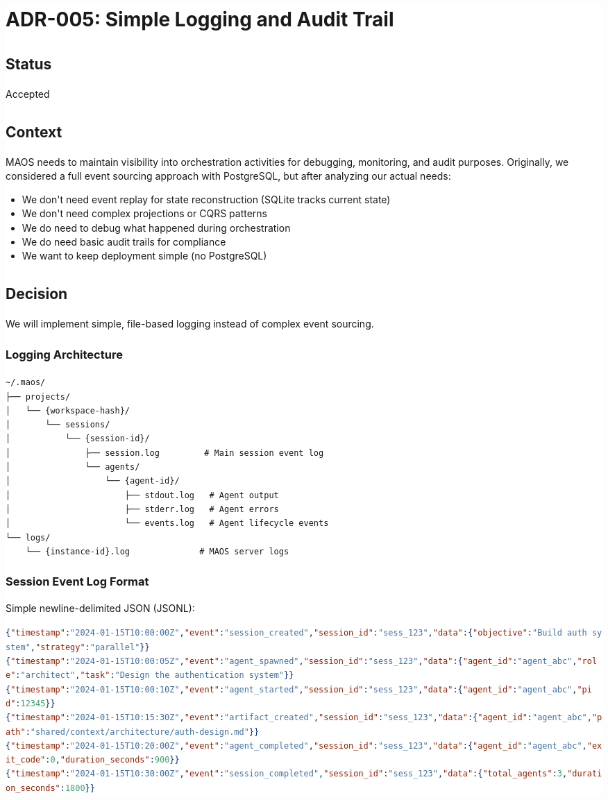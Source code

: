 # ADR-005: Simple Logging and Audit Trail

## Status
Accepted

## Context
MAOS needs to maintain visibility into orchestration activities for debugging, monitoring, and audit purposes. Originally, we considered a full event sourcing approach with PostgreSQL, but after analyzing our actual needs:

- We don't need event replay for state reconstruction (SQLite tracks current state)
- We don't need complex projections or CQRS patterns
- We do need to debug what happened during orchestration
- We do need basic audit trails for compliance
- We want to keep deployment simple (no PostgreSQL)

## Decision
We will implement simple, file-based logging instead of complex event sourcing.

### Logging Architecture

```
~/.maos/
├── projects/
│   └── {workspace-hash}/
│       └── sessions/
│           └── {session-id}/
│               ├── session.log         # Main session event log
│               └── agents/
│                   └── {agent-id}/
│                       ├── stdout.log   # Agent output
│                       ├── stderr.log   # Agent errors
│                       └── events.log   # Agent lifecycle events
└── logs/
    └── {instance-id}.log              # MAOS server logs
```

### Session Event Log Format

Simple newline-delimited JSON (JSONL):

```json
{"timestamp":"2024-01-15T10:00:00Z","event":"session_created","session_id":"sess_123","data":{"objective":"Build auth system","strategy":"parallel"}}
{"timestamp":"2024-01-15T10:00:05Z","event":"agent_spawned","session_id":"sess_123","data":{"agent_id":"agent_abc","role":"architect","task":"Design the authentication system"}}
{"timestamp":"2024-01-15T10:00:10Z","event":"agent_started","session_id":"sess_123","data":{"agent_id":"agent_abc","pid":12345}}
{"timestamp":"2024-01-15T10:15:30Z","event":"artifact_created","session_id":"sess_123","data":{"agent_id":"agent_abc","path":"shared/context/architecture/auth-design.md"}}
{"timestamp":"2024-01-15T10:20:00Z","event":"agent_completed","session_id":"sess_123","data":{"agent_id":"agent_abc","exit_code":0,"duration_seconds":900}}
{"timestamp":"2024-01-15T10:30:00Z","event":"session_completed","session_id":"sess_123","data":{"total_agents":3,"duration_seconds":1800}}
```
